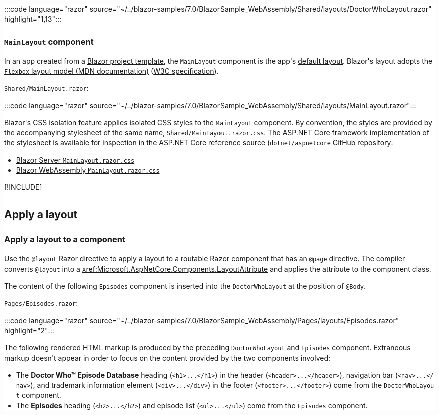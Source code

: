 :::code language="razor" source="~/../blazor-samples/7.0/BlazorSample_WebAssembly/Shared/layouts/DoctorWhoLayout.razor" highlight="1,13":::

### `MainLayout` component

In an app created from a [Blazor project template](xref:blazor/project-structure), the `MainLayout` component is the app's [default layout](#apply-a-default-layout-to-an-app). Blazor's layout adopts the [`Flexbox` layout model (MDN documentation)](https://developer.mozilla.org/docs/Glossary/Flexbox) ([W3C specification](https://www.w3.org/TR/css-flexbox-1/)).

`Shared/MainLayout.razor`:

:::code language="razor" source="~/../blazor-samples/7.0/BlazorSample_WebAssembly/Shared/layouts/MainLayout.razor":::

[Blazor's CSS isolation feature](xref:blazor/components/css-isolation) applies isolated CSS styles to the `MainLayout` component. By convention, the styles are provided by the accompanying stylesheet of the same name, `Shared/MainLayout.razor.css`. The ASP.NET Core framework implementation of the stylesheet is available for inspection in the ASP.NET Core reference source (`dotnet/aspnetcore` GitHub repository:

* [Blazor Server `MainLayout.razor.css`](https://github.com/dotnet/aspnetcore/blob/main/src/ProjectTemplates/Web.ProjectTemplates/content/BlazorServerWeb-CSharp/Shared/MainLayout.razor.css)
* [Blazor WebAssembly `MainLayout.razor.css`](https://github.com/dotnet/aspnetcore/blob/main/src/ProjectTemplates/Web.ProjectTemplates/content/ComponentsWebAssembly-CSharp/Client/Shared/MainLayout.razor.css)

[!INCLUDE[](~/includes/aspnetcore-repo-ref-source-links.md)]

## Apply a layout

### Apply a layout to a component

Use the [`@layout`](xref:mvc/views/razor#layout) Razor directive to apply a layout to a routable Razor component that has an [`@page`](xref:mvc/views/razor#page) directive. The compiler converts `@layout` into a <xref:Microsoft.AspNetCore.Components.LayoutAttribute> and applies the attribute to the component class.

The content of the following `Episodes` component is inserted into the `DoctorWhoLayout` at the position of `@Body`.

`Pages/Episodes.razor`:

:::code language="razor" source="~/../blazor-samples/7.0/BlazorSample_WebAssembly/Pages/layouts/Episodes.razor" highlight="2":::

The following rendered HTML markup is produced by the preceding `DoctorWhoLayout` and `Episodes` component. Extraneous markup doesn't appear in order to focus on the content provided by the two components involved:

* The **Doctor Who&trade; Episode Database** heading (`<h1>...</h1>`) in the header (`<header>...</header>`), navigation bar (`<nav>...</nav>`), and trademark information element (`<div>...</div>`) in the footer (`<footer>...</footer>`) come from the `DoctorWhoLayout` component.
* The **Episodes** heading (`<h2>...</h2>`) and episode list (`<ul>...</ul>`) come from the `Episodes` component.
